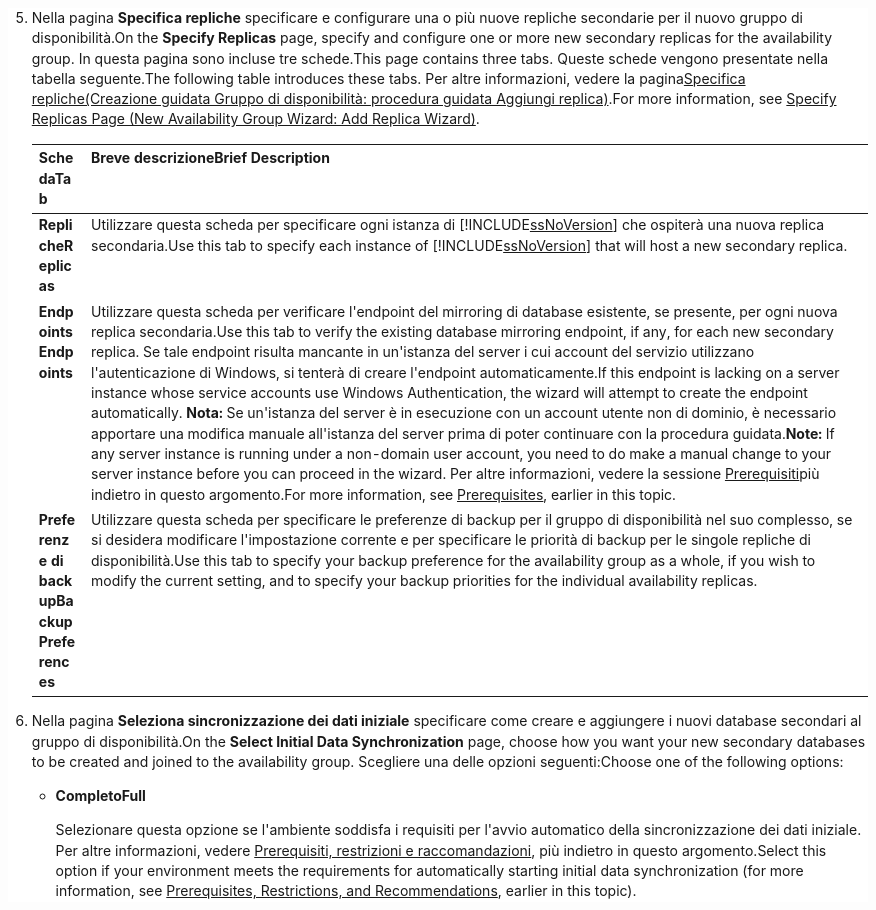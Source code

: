 5.  <span data-ttu-id="00391-139">Nella pagina **Specifica repliche** specificare e configurare una o più nuove repliche secondarie per il nuovo gruppo di disponibilità.</span><span class="sxs-lookup"><span data-stu-id="00391-139">On the **Specify Replicas** page, specify and configure one or more new secondary replicas for the availability group.</span></span> <span data-ttu-id="00391-140">In questa pagina sono incluse tre schede.</span><span class="sxs-lookup"><span data-stu-id="00391-140">This page contains three tabs.</span></span> <span data-ttu-id="00391-141">Queste schede vengono presentate nella tabella seguente.</span><span class="sxs-lookup"><span data-stu-id="00391-141">The following table introduces these tabs.</span></span> <span data-ttu-id="00391-142">Per altre informazioni, vedere la pagina[Specifica repliche&#40;Creazione guidata Gruppo di disponibilità: procedura guidata Aggiungi replica&#41;](specify-replicas-page-new-availability-group-wizard-add-replica-wizard.md).</span><span class="sxs-lookup"><span data-stu-id="00391-142">For more information, see [Specify Replicas Page &#40;New Availability Group Wizard: Add Replica Wizard&#41;](specify-replicas-page-new-availability-group-wizard-add-replica-wizard.md).</span></span>  
  
    |<span data-ttu-id="00391-143">Scheda</span><span class="sxs-lookup"><span data-stu-id="00391-143">Tab</span></span>|<span data-ttu-id="00391-144">Breve descrizione</span><span class="sxs-lookup"><span data-stu-id="00391-144">Brief Description</span></span>|  
    |---------|-----------------------|  
    |<span data-ttu-id="00391-145">**Repliche**</span><span class="sxs-lookup"><span data-stu-id="00391-145">**Replicas**</span></span>|<span data-ttu-id="00391-146">Utilizzare questa scheda per specificare ogni istanza di [!INCLUDE[ssNoVersion](../../../includes/ssnoversion-md.md)] che ospiterà una nuova replica secondaria.</span><span class="sxs-lookup"><span data-stu-id="00391-146">Use this tab to specify each instance of [!INCLUDE[ssNoVersion](../../../includes/ssnoversion-md.md)] that will host a new secondary replica.</span></span>|  
    |<span data-ttu-id="00391-147">**Endpoints**</span><span class="sxs-lookup"><span data-stu-id="00391-147">**Endpoints**</span></span>|<span data-ttu-id="00391-148">Utilizzare questa scheda per verificare l'endpoint del mirroring di database esistente, se presente, per ogni nuova replica secondaria.</span><span class="sxs-lookup"><span data-stu-id="00391-148">Use this tab to verify the existing database mirroring endpoint, if any, for each new secondary replica.</span></span> <span data-ttu-id="00391-149">Se tale endpoint risulta mancante in un'istanza del server i cui account del servizio utilizzano l'autenticazione di Windows, si tenterà di creare l'endpoint automaticamente.</span><span class="sxs-lookup"><span data-stu-id="00391-149">If this endpoint is lacking on a server instance whose service accounts use Windows Authentication, the wizard will attempt to create the endpoint automatically.</span></span> <span data-ttu-id="00391-150">**Nota:**  Se un'istanza del server è in esecuzione con un account utente non di dominio, è necessario apportare una modifica manuale all'istanza del server prima di poter continuare con la procedura guidata.</span><span class="sxs-lookup"><span data-stu-id="00391-150">**Note:**  If any server instance is running under a non-domain user account, you need to do make a manual change to your server instance before you can proceed in the wizard.</span></span> <span data-ttu-id="00391-151">Per altre informazioni, vedere la sessione [Prerequisiti](#Prerequisites)più indietro in questo argomento.</span><span class="sxs-lookup"><span data-stu-id="00391-151">For more information, see [Prerequisites](#Prerequisites), earlier in this topic.</span></span>|  
    |<span data-ttu-id="00391-152">**Preferenze di backup**</span><span class="sxs-lookup"><span data-stu-id="00391-152">**Backup Preferences**</span></span>|<span data-ttu-id="00391-153">Utilizzare questa scheda per specificare le preferenze di backup per il gruppo di disponibilità nel suo complesso, se si desidera modificare l'impostazione corrente e per specificare le priorità di backup per le singole repliche di disponibilità.</span><span class="sxs-lookup"><span data-stu-id="00391-153">Use this tab to specify your backup preference for the availability group as a whole, if you wish to modify the current setting, and to specify your backup priorities for the individual availability replicas.</span></span>|  
  
6.  <span data-ttu-id="00391-154">Nella pagina **Seleziona sincronizzazione dei dati iniziale** specificare come creare e aggiungere i nuovi database secondari al gruppo di disponibilità.</span><span class="sxs-lookup"><span data-stu-id="00391-154">On the **Select Initial Data Synchronization** page, choose how you want your new secondary databases to be created and joined to the availability group.</span></span> <span data-ttu-id="00391-155">Scegliere una delle opzioni seguenti:</span><span class="sxs-lookup"><span data-stu-id="00391-155">Choose one of the following options:</span></span>  
  
    -   <span data-ttu-id="00391-156">**Completo**</span><span class="sxs-lookup"><span data-stu-id="00391-156">**Full**</span></span>  
  
         <span data-ttu-id="00391-157">Selezionare questa opzione se l'ambiente soddisfa i requisiti per l'avvio automatico della sincronizzazione dei dati iniziale. Per altre informazioni, vedere [Prerequisiti, restrizioni e raccomandazioni](#Prerequisites), più indietro in questo argomento.</span><span class="sxs-lookup"><span data-stu-id="00391-157">Select this option if your environment meets the requirements for automatically starting initial data synchronization (for more information, see [Prerequisites, Restrictions, and Recommendations](#Prerequisites), earlier in this topic).</span></span>  
  
